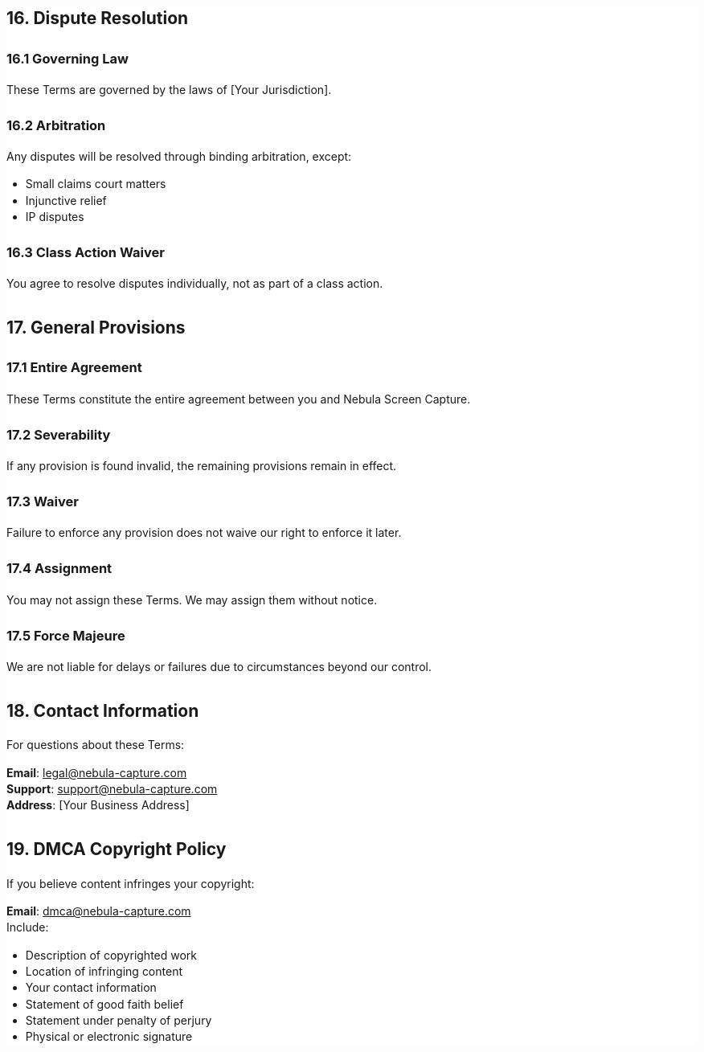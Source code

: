 ## 16. Dispute Resolution

### 16.1 Governing Law
These Terms are governed by the laws of [Your Jurisdiction].

### 16.2 Arbitration
Any disputes will be resolved through binding arbitration, except:
- Small claims court matters
- Injunctive relief
- IP disputes

### 16.3 Class Action Waiver
You agree to resolve disputes individually, not as part of a class action.

## 17. General Provisions

### 17.1 Entire Agreement
These Terms constitute the entire agreement between you and Nebula Screen Capture.

### 17.2 Severability
If any provision is found invalid, the remaining provisions remain in effect.

### 17.3 Waiver
Failure to enforce any provision does not waive our right to enforce it later.

### 17.4 Assignment
You may not assign these Terms. We may assign them without notice.

### 17.5 Force Majeure
We are not liable for delays or failures due to circumstances beyond our control.

## 18. Contact Information

For questions about these Terms:

**Email**: legal@nebula-capture.com  
**Support**: support@nebula-capture.com  
**Address**: [Your Business Address]

## 19. DMCA Copyright Policy

If you believe content infringes your copyright:

**Email**: dmca@nebula-capture.com  
Include:
- Description of copyrighted work
- Location of infringing content
- Your contact information
- Statement of good faith belief
- Statement under penalty of perjury
- Physical or electronic signature

